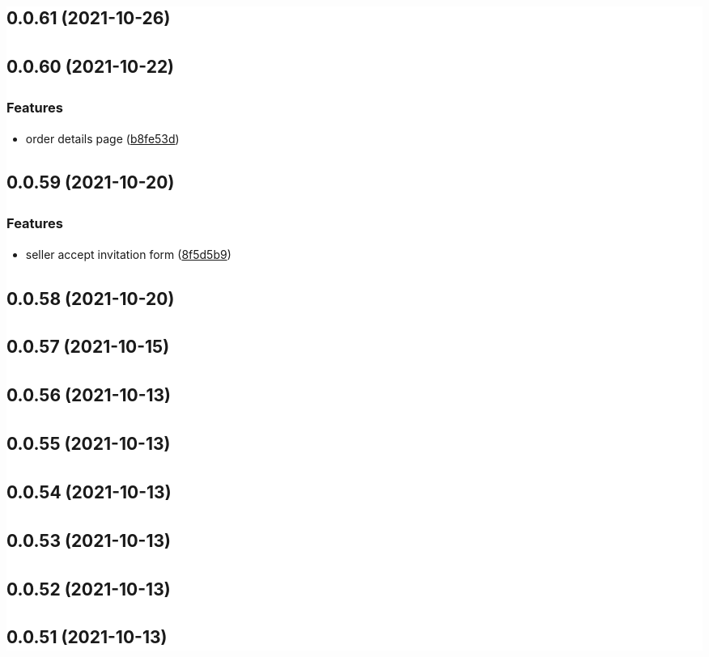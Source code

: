 
## 0.0.61 (2021-10-26)



## 0.0.60 (2021-10-22)


### Features

* order details page ([b8fe53d](https://github.com/VirtoCommerce/platform-manager-sdk/commit/b8fe53d7282a6e0381af5eedbf272001a63b3ba9))



## 0.0.59 (2021-10-20)


### Features

* seller accept invitation form ([8f5d5b9](https://github.com/VirtoCommerce/platform-manager-sdk/commit/8f5d5b9cae6a0c057b1831a48fc41fae13792f00))



## 0.0.58 (2021-10-20)



## 0.0.57 (2021-10-15)



## 0.0.56 (2021-10-13)



## 0.0.55 (2021-10-13)



## 0.0.54 (2021-10-13)



## 0.0.53 (2021-10-13)



## 0.0.52 (2021-10-13)



## 0.0.51 (2021-10-13)
